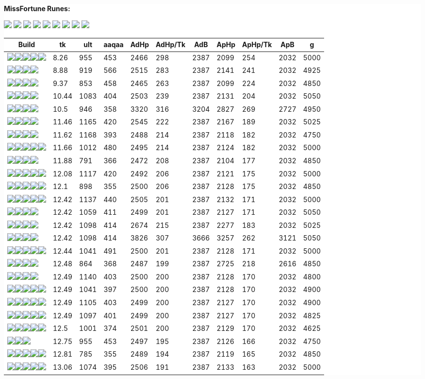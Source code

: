 


**MissFortune Runes:**


![](/Styles/Inspiration/FirstStrike/FirstStrike.png)
![](/Styles/Inspiration/MagicalFootwear/MagicalFootwear.png)
![](/Styles/Inspiration/BiscuitDelivery/BiscuitDelivery.png)
![](/Styles/Inspiration/CosmicInsight/CosmicInsight.png)
![](/Styles/Sorcery/AbsoluteFocus/AbsoluteFocus.png)
![](/Styles/Sorcery/GatheringStorm/GatheringStorm.png)
![](/StatMods/StatModsAdaptiveForceIcon.png)
![](/StatMods/StatModsAdaptiveForceIcon.png)
![](/StatMods/StatModsArmorIcon.png)





 Build |tk|ult|aaqaa|AdHp|AdHp/Tk|AdB|ApHp|ApHp/Tk|ApB|g
-|-|-|-|-|-|-|-|-|-|-
![](/item/6672.png)![](/item/2422.png)![](/item/1053.png)![](/item/1055.png)![](/item/1036.png)|8.26|955|453|2466|298|2387|2099|254|2032|5000
![](/item/3153.png)![](/item/2422.png)![](/item/1055.png)![](/item/1037.png)|8.88|919|566|2515|283|2387|2141|241|2032|4925
![](/item/3124.png)![](/item/2422.png)![](/item/1053.png)![](/item/1055.png)|9.37|853|458|2465|263|2387|2099|224|2032|4850
![](/item/6675.png)![](/item/2422.png)![](/item/1053.png)![](/item/1055.png)|10.44|1083|404|2503|239|2387|2131|204|2032|5050
![](/item/3161.png)![](/item/2422.png)![](/item/1053.png)![](/item/1055.png)|10.5|946|358|3320|316|3204|2827|269|2727|4950
![](/item/3074.png)![](/item/2422.png)![](/item/1055.png)![](/item/1037.png)|11.46|1165|420|2545|222|2387|2167|189|2032|5025
![](/item/6691.png)![](/item/2422.png)![](/item/1053.png)![](/item/1055.png)|11.62|1168|393|2488|214|2387|2118|182|2032|4750
![](/item/3087.png)![](/item/2422.png)![](/item/1053.png)![](/item/1055.png)![](/item/1036.png)|11.66|1012|480|2495|214|2387|2124|182|2032|5000
![](/item/3115.png)![](/item/2422.png)![](/item/1053.png)![](/item/1055.png)|11.88|791|366|2472|208|2387|2104|177|2032|4850
![](/item/6676.png)![](/item/2422.png)![](/item/1053.png)![](/item/1055.png)![](/item/1036.png)|12.08|1117|420|2492|206|2387|2121|175|2032|5000
![](/item/3046.png)![](/item/1053.png)![](/item/1055.png)![](/item/1036.png)![](/item/1036.png)|12.1|898|355|2500|206|2387|2128|175|2032|4850
![](/item/3036.png)![](/item/2422.png)![](/item/1053.png)![](/item/1055.png)![](/item/1036.png)|12.42|1137|440|2505|201|2387|2132|171|2032|5000
![](/item/3031.png)![](/item/2422.png)![](/item/1053.png)![](/item/1055.png)|12.42|1059|411|2499|201|2387|2127|171|2032|5050
![](/item/3072.png)![](/item/2422.png)![](/item/1055.png)![](/item/1037.png)|12.42|1098|414|2674|215|2387|2277|183|2032|5025
![](/item/6673.png)![](/item/2422.png)![](/item/1055.png)![](/item/1038.png)|12.42|1098|414|3826|307|3666|3257|262|3121|5050
![](/item/3095.png)![](/item/2422.png)![](/item/1053.png)![](/item/1055.png)![](/item/1036.png)|12.44|1041|491|2500|201|2387|2128|171|2032|5000
![](/item/3091.png)![](/item/2422.png)![](/item/1053.png)![](/item/1055.png)|12.48|864|368|2487|199|2387|2725|218|2616|4850
![](/item/3142.png)![](/item/1053.png)![](/item/1055.png)![](/item/1036.png)|12.49|1140|403|2500|200|2387|2128|170|2032|4800
![](/item/3508.png)![](/item/2422.png)![](/item/1053.png)![](/item/1055.png)![](/item/1036.png)|12.49|1041|397|2500|200|2387|2128|170|2032|4900
![](/item/3004.png)![](/item/2422.png)![](/item/1053.png)![](/item/1055.png)![](/item/1036.png)|12.49|1105|403|2499|200|2387|2127|170|2032|4900
![](/item/3179.png)![](/item/2422.png)![](/item/1053.png)![](/item/1055.png)![](/item/1037.png)|12.49|1097|401|2499|200|2387|2127|170|2032|4825
![](/item/3006.png)![](/item/1053.png)![](/item/1055.png)![](/item/1038.png)![](/item/1037.png)|12.5|1001|374|2501|200|2387|2129|170|2032|4625
![](/item/6671.png)![](/item/1053.png)![](/item/1055.png)|12.75|955|453|2497|195|2387|2126|166|2032|4750
![](/item/3085.png)![](/item/1053.png)![](/item/1055.png)![](/item/1036.png)![](/item/1036.png)|12.81|785|355|2489|194|2387|2119|165|2032|4850
![](/item/6696.png)![](/item/2422.png)![](/item/1053.png)![](/item/1055.png)![](/item/1036.png)|13.06|1074|395|2506|191|2387|2133|163|2032|5000